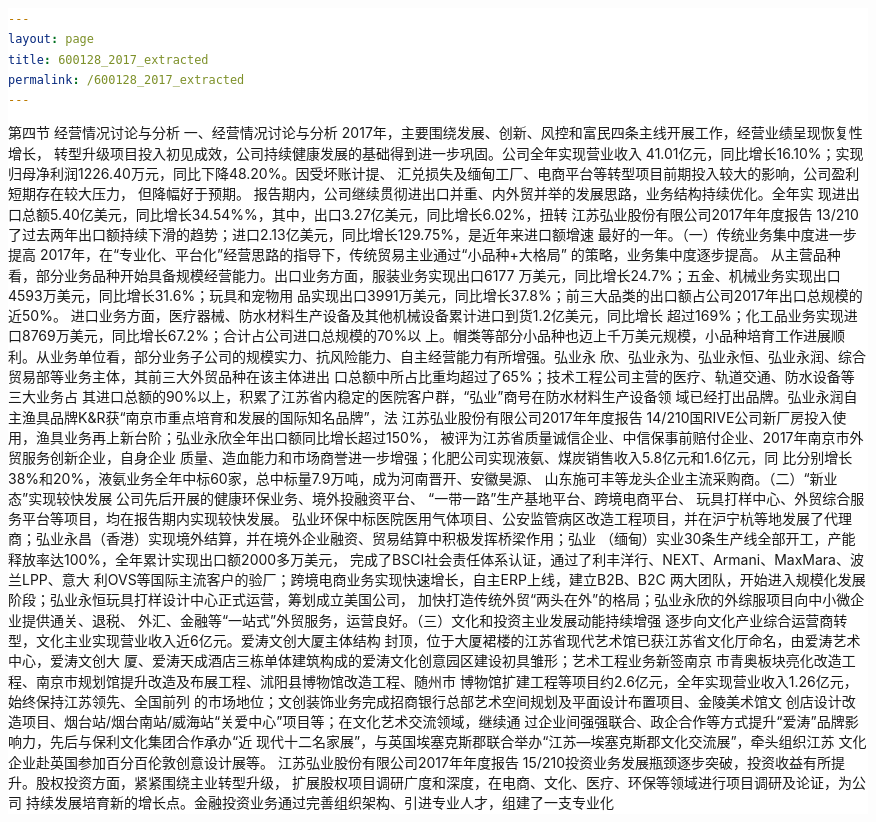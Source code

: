 ```yaml
---
layout: page
title: 600128_2017_extracted
permalink: /600128_2017_extracted
---
```


第四节
经营情况讨论与分析
一、经营情况讨论与分析
2017年，主要围绕发展、创新、风控和富民四条主线开展工作，经营业绩呈现恢复性增长，
转型升级项目投入初见成效，公司持续健康发展的基础得到进一步巩固。公司全年实现营业收入
41.01亿元，同比增长16.10%；实现归母净利润1226.40万元，同比下降48.20%。因受坏账计提、
汇兑损失及缅甸工厂、电商平台等转型项目前期投入较大的影响，公司盈利短期存在较大压力，
但降幅好于预期。
报告期内，公司继续贯彻进出口并重、内外贸并举的发展思路，业务结构持续优化。全年实
现进出口总额5.40亿美元，同比增长34.54%%，其中，出口3.27亿美元，同比增长6.02%，扭转
江苏弘业股份有限公司2017年年度报告
13/210了过去两年出口额持续下滑的趋势；进口2.13亿美元，同比增长129.75%，是近年来进口额增速
最好的一年。（一）传统业务集中度进一步提高
2017年，在“专业化、平台化”经营思路的指导下，传统贸易主业通过“小品种+大格局”
的策略，业务集中度逐步提高。
从主营品种看，部分业务品种开始具备规模经营能力。出口业务方面，服装业务实现出口6177
万美元，同比增长24.7%；五金、机械业务实现出口4593万美元，同比增长31.6%；玩具和宠物用
品实现出口3991万美元，同比增长37.8%；前三大品类的出口额占公司2017年出口总规模的近50%。
进口业务方面，医疗器械、防水材料生产设备及其他机械设备累计进口到货1.2亿美元，同比增长
超过169%；化工品业务实现进口8769万美元，同比增长67.2%；合计占公司进口总规模的70%以
上。帽类等部分小品种也迈上千万美元规模，小品种培育工作进展顺利。从业务单位看，部分业务子公司的规模实力、抗风险能力、自主经营能力有所增强。弘业永
欣、弘业永为、弘业永恒、弘业永润、综合贸易部等业务主体，其前三大外贸品种在该主体进出
口总额中所占比重均超过了65%；技术工程公司主营的医疗、轨道交通、防水设备等三大业务占
其进口总额的90%以上，积累了江苏省内稳定的医院客户群，“弘业”商号在防水材料生产设备领
域已经打出品牌。弘业永润自主渔具品牌K&R获“南京市重点培育和发展的国际知名品牌”，法
江苏弘业股份有限公司2017年年度报告
14/210国RIVE公司新厂房投入使用，渔具业务再上新台阶；弘业永欣全年出口额同比增长超过150%，
被评为江苏省质量诚信企业、中信保事前赔付企业、2017年南京市外贸服务创新企业，自身企业
质量、造血能力和市场商誉进一步增强；化肥公司实现液氨、煤炭销售收入5.8亿元和1.6亿元，同
比分别增长38%和20%，液氨业务全年中标60家，总中标量7.9万吨，成为河南晋开、安徽昊源、
山东施可丰等龙头企业主流采购商。（二）“新业态”实现较快发展
公司先后开展的健康环保业务、境外投融资平台、
“一带一路”生产基地平台、跨境电商平台、
玩具打样中心、外贸综合服务平台等项目，均在报告期内实现较快发展。
弘业环保中标医院医用气体项目、公安监管病区改造工程项目，并在沪宁杭等地发展了代理
商；弘业永昌（香港）实现境外结算，并在境外企业融资、贸易结算中积极发挥桥梁作用；弘业
（缅甸）实业30条生产线全部开工，产能释放率达100%，全年累计实现出口额2000多万美元，
完成了BSCI社会责任体系认证，通过了利丰洋行、NEXT、Armani、MaxMara、波兰LPP、意大
利OVS等国际主流客户的验厂；跨境电商业务实现快速增长，自主ERP上线，建立B2B、B2C
两大团队，开始进入规模化发展阶段；弘业永恒玩具打样设计中心正式运营，筹划成立美国公司，
加快打造传统外贸“两头在外”的格局；弘业永欣的外综服项目向中小微企业提供通关、退税、
外汇、金融等“一站式”外贸服务，运营良好。（三）文化和投资主业发展动能持续增强
逐步向文化产业综合运营商转型，文化主业实现营业收入近6亿元。爱涛文创大厦主体结构
封顶，位于大厦裙楼的江苏省现代艺术馆已获江苏省文化厅命名，由爱涛艺术中心，爱涛文创大
厦、爱涛天成酒店三栋单体建筑构成的爱涛文化创意园区建设初具雏形；艺术工程业务新签南京
市青奥板块亮化改造工程、南京市规划馆提升改造及布展工程、沭阳县博物馆改造工程、随州市
博物馆扩建工程等项目约2.6亿元，全年实现营业收入1.26亿元，始终保持江苏领先、全国前列
的市场地位；文创装饰业务完成招商银行总部艺术空间规划及平面设计布置项目、金陵美术馆文
创店设计改造项目、烟台站/烟台南站/威海站“关爱中心”项目等；在文化艺术交流领域，继续通
过企业间强强联合、政企合作等方式提升“爱涛”品牌影响力，先后与保利文化集团合作承办“近
现代十二名家展”，与英国埃塞克斯郡联合举办“江苏—埃塞克斯郡文化交流展”，牵头组织江苏
文化企业赴英国参加百分百伦敦创意设计展等。
江苏弘业股份有限公司2017年年度报告
15/210投资业务发展瓶颈逐步突破，投资收益有所提升。股权投资方面，紧紧围绕主业转型升级，
扩展股权项目调研广度和深度，在电商、文化、医疗、环保等领域进行项目调研及论证，为公司
持续发展培育新的增长点。金融投资业务通过完善组织架构、引进专业人才，组建了一支专业化